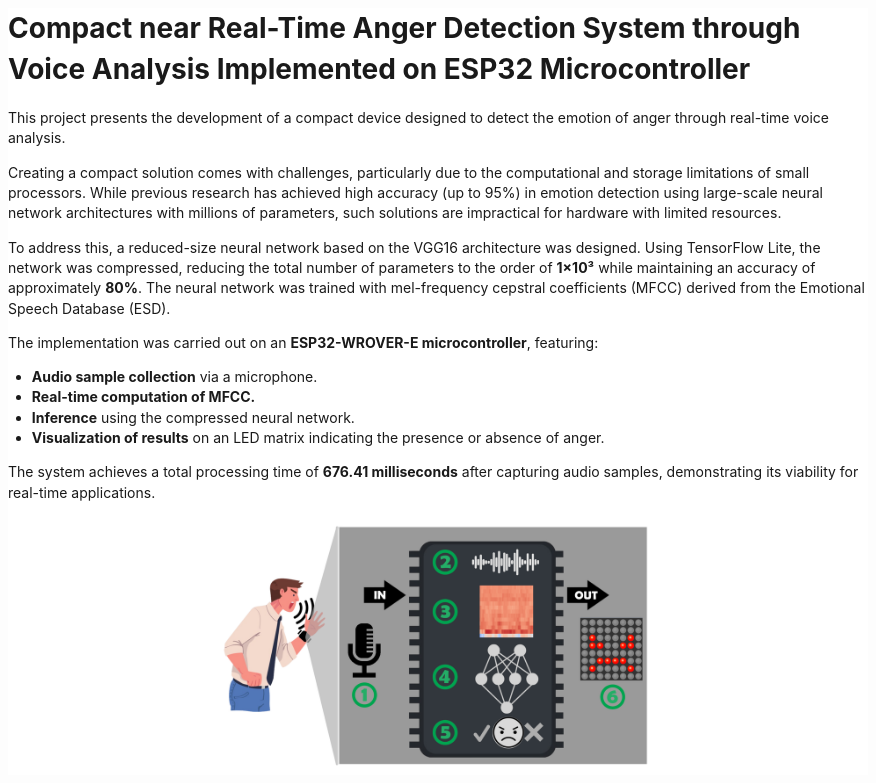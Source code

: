 # Compact near Real-Time Anger Detection System through Voice Analysis Implemented on ESP32 Microcontroller

This project presents the development of a compact device designed to detect the emotion of anger through real-time voice analysis.

Creating a compact solution comes with challenges, particularly due to the computational and storage limitations of small processors. While previous research has achieved high accuracy (up to 95%) in emotion detection using large-scale neural network architectures with millions of parameters, such solutions are impractical for hardware with limited resources.

To address this, a reduced-size neural network based on the VGG16 architecture was designed. Using TensorFlow Lite, the network was compressed, reducing the total number of parameters to the order of **1×10³** while maintaining an accuracy of approximately **80%**. The neural network was trained with mel-frequency cepstral coefficients (MFCC) derived from the Emotional Speech Database (ESD).

The implementation was carried out on an **ESP32-WROVER-E microcontroller**, featuring:
- **Audio sample collection** via a microphone.
- **Real-time computation of MFCC.**
- **Inference** using the compressed neural network.
- **Visualization of results** on an LED matrix indicating the presence or absence of anger.

The system achieves a total processing time of **676.41 milliseconds** after capturing audio samples, demonstrating its viability for real-time applications.

<p align="center">
<img src="./Diagrama_general.png" alt="Diagram of the operation of the device"
width="450px"></p>
